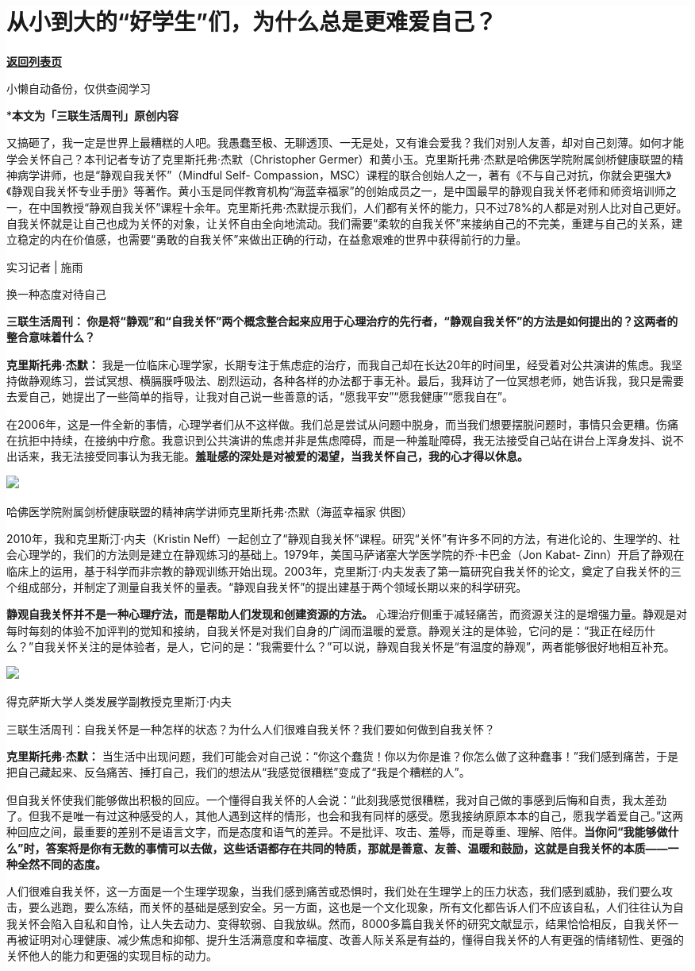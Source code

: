 # 从小到大的“好学生”们，为什么总是更难爱自己？

[**返回列表页**](/gzh/三联生活周刊)

小懒自动备份，仅供查阅学习

***本文为「三联生活周刊」原创内容**

  
  
又搞砸了，我一定是世界上最糟糕的人吧。我愚蠢至极、无聊透顶、一无是处，又有谁会爱我？我们对别人友善，却对自己刻薄。如何才能学会关怀自己？本刊记者专访了克里斯托弗·杰默（Christopher
Germer）和黄小玉。克里斯托弗·杰默是哈佛医学院附属剑桥健康联盟的精神病学讲师，也是“静观自我关怀”（Mindful Self-
Compassion，MSC）课程的联合创始人之一，著有《不与自己对抗，你就会更强大》《静观自我关怀专业手册》等著作。黄小玉是同伴教育机构“海蓝幸福家”的创始成员之一，是中国最早的静观自我关怀老师和师资培训师之一，在中国教授“静观自我关怀”课程十余年。克里斯托弗·杰默提示我们，人们都有关怀的能力，只不过78%的人都是对别人比对自己更好。自我关怀就是让自己也成为关怀的对象，让关怀自由全向地流动。我们需要“柔软的自我关怀”来接纳自己的不完美，重建与自己的关系，建立稳定的内在价值感，也需要“勇敢的自我关怀”来做出正确的行动，在益愈艰难的世界中获得前行的力量。  
  
实习记者 | 施雨

换一种态度对待自己

**三联生活周刊： 你是将“静观”和“自我关怀”两个概念整合起来应用于心理治疗的先行者，“静观自我关怀”的方法是如何提出的？这两者的整合意味着什么？**

**克里斯托弗·杰默：**
我是一位临床心理学家，长期专注于焦虑症的治疗，而我自己却在长达20年的时间里，经受着对公共演讲的焦虑。我坚持做静观练习，尝试冥想、横膈膜呼吸法、剧烈运动，各种各样的办法都于事无补。最后，我拜访了一位冥想老师，她告诉我，我只是需要去爱自己，她提出了一些简单的指导，让我对自己说一些善意的话，“愿我平安”“愿我健康”“愿我自在”。

在2006年，这是一件全新的事情，心理学者们从不这样做。我们总是尝试从问题中脱身，而当我们想要摆脱问题时，事情只会更糟。伤痛在抗拒中持续，在接纳中疗愈。我意识到公共演讲的焦虑并非是焦虑障碍，而是一种羞耻障碍，我无法接受自己站在讲台上浑身发抖、说不出话来，我无法接受同事认为我无能。**羞耻感的深处是对被爱的渴望，当我关怀自己，我的心才得以休息。**

![](https://mmbiz.qpic.cn/sz_mmbiz_jpg/mscgUN7TcTJOyAMuOGiaRGuUXDmvE561FkkIH0ETL14nrnffI9Hqe2ne1pIpeRH0upuUeBfDqp9f2vhUlFTbgFg/640?wx_fmt=jpeg)

哈佛医学院附属剑桥健康联盟的精神病学讲师克里斯托弗·杰默（海蓝幸福家 供图）

2010年，我和克里斯汀·内夫（Kristin
Neff）一起创立了“静观自我关怀”课程。研究“关怀”有许多不同的方法，有进化论的、生理学的、社会心理学的，我们的方法则是建立在静观练习的基础上。1979年，美国马萨诸塞大学医学院的乔·卡巴金（Jon
Kabat-
Zinn）开启了静观在临床上的运用，基于科学而非宗教的静观训练开始出现。2003年，克里斯汀·内夫发表了第一篇研究自我关怀的论文，奠定了自我关怀的三个组成部分，并制定了测量自我关怀的量表。“静观自我关怀”的提出建基于两个领域长期以来的科学研究。

**静观自我关怀并不是一种心理疗法，而是帮助人们发现和创建资源的方法。**
心理治疗侧重于减轻痛苦，而资源关注的是增强力量。静观是对每时每刻的体验不加评判的觉知和接纳，自我关怀是对我们自身的广阔而温暖的爱意。静观关注的是体验，它问的是：“我正在经历什么？”自我关怀关注的是体验者，是人，它问的是：“我需要什么？”可以说，静观自我关怀是“有温度的静观”，两者能够很好地相互补充。

![](https://mmbiz.qpic.cn/mmbiz_jpg/c2Sib3Mp7pOMViaNBvJHzLVlnpicZEHxiaLKzUPsjCia95icl4ZJia3C1aYPY6n4lkdeTHVNGib1iar3ywGD9wWrE96SqkA/640?wx_fmt=jpeg&from;=appmsg)

得克萨斯大学人类发展学副教授克里斯汀·内夫

三联生活周刊：自我关怀是一种怎样的状态？为什么人们很难自我关怀？我们要如何做到自我关怀？

**克里斯托弗·杰默：**
当生活中出现问题，我们可能会对自己说：“你这个蠢货！你以为你是谁？你怎么做了这种蠢事！”我们感到痛苦，于是把自己藏起来、反刍痛苦、捶打自己，我们的想法从“我感觉很糟糕”变成了“我是个糟糕的人”。

但自我关怀使我们能够做出积极的回应。一个懂得自我关怀的人会说：“此刻我感觉很糟糕，我对自己做的事感到后悔和自责，我太差劲了。但我不是唯一有过这种感受的人，其他人遇到这样的情形，也会和我有同样的感受。愿我接纳原原本本的自己，愿我学着爱自己。”这两种回应之间，最重要的差别不是语言文字，而是态度和语气的差异。不是批评、攻击、羞辱，而是尊重、理解、陪伴。**当你问“我能够做什么”时，答案将是你有无数的事情可以去做，这些话语都存在共同的特质，那就是善意、友善、温暖和鼓励，这就是自我关怀的本质——一种全然不同的态度。**

人们很难自我关怀，这一方面是一个生理学现象，当我们感到痛苦或恐惧时，我们处在生理学上的压力状态，我们感到威胁，我们要么攻击，要么逃跑，要么冻结，而关怀的基础是感到安全。另一方面，这也是一个文化现象，所有文化都告诉人们不应该自私，人们往往认为自我关怀会陷入自私和自怜，让人失去动力、变得软弱、自我放纵。然而，8000多篇自我关怀的研究文献显示，结果恰恰相反，自我关怀一再被证明对心理健康、减少焦虑和抑郁、提升生活满意度和幸福度、改善人际关系是有益的，懂得自我关怀的人有更强的情绪韧性、更强的关怀他人的能力和更强的实现目标的动力。
